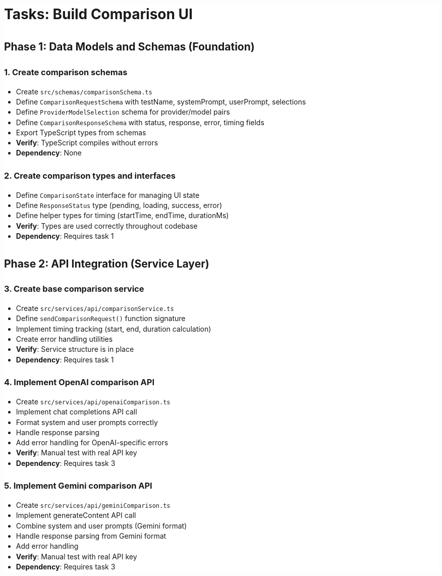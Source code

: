 # Tasks: Build Comparison UI

## Phase 1: Data Models and Schemas (Foundation)

### 1. Create comparison schemas
- Create `src/schemas/comparisonSchema.ts`
- Define `ComparisonRequestSchema` with testName, systemPrompt, userPrompt, selections
- Define `ProviderModelSelection` schema for provider/model pairs
- Define `ComparisonResponseSchema` with status, response, error, timing fields
- Export TypeScript types from schemas
- **Verify**: TypeScript compiles without errors
- **Dependency**: None

### 2. Create comparison types and interfaces
- Define `ComparisonState` interface for managing UI state
- Define `ResponseStatus` type (pending, loading, success, error)
- Define helper types for timing (startTime, endTime, durationMs)
- **Verify**: Types are used correctly throughout codebase
- **Dependency**: Requires task 1

## Phase 2: API Integration (Service Layer)

### 3. Create base comparison service
- Create `src/services/api/comparisonService.ts`
- Define `sendComparisonRequest()` function signature
- Implement timing tracking (start, end, duration calculation)
- Create error handling utilities
- **Verify**: Service structure is in place
- **Dependency**: Requires task 1

### 4. Implement OpenAI comparison API
- Create `src/services/api/openaiComparison.ts`
- Implement chat completions API call
- Format system and user prompts correctly
- Handle response parsing
- Add error handling for OpenAI-specific errors
- **Verify**: Manual test with real API key
- **Dependency**: Requires task 3

### 5. Implement Gemini comparison API
- Create `src/services/api/geminiComparison.ts`
- Implement generateContent API call
- Combine system and user prompts (Gemini format)
- Handle response parsing from Gemini format
- Add error handling
- **Verify**: Manual test with real API key
- **Dependency**: Requires task 3
